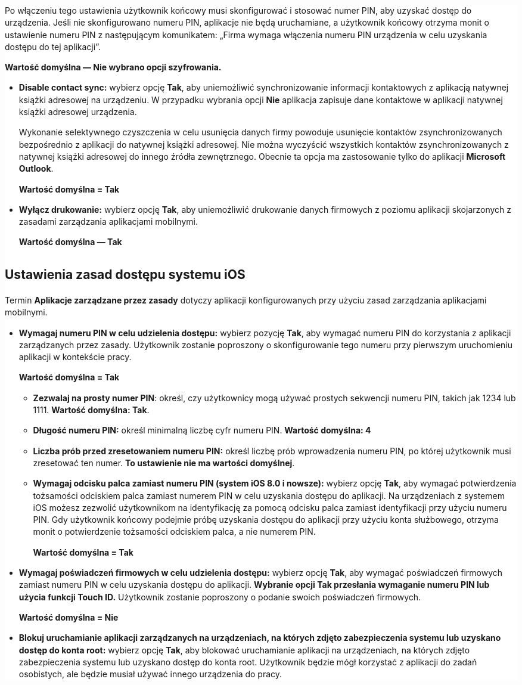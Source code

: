   Po włączeniu tego ustawienia użytkownik końcowy musi skonfigurować i stosować numer PIN, aby uzyskać dostęp do urządzenia.  Jeśli nie skonfigurowano numeru PIN, aplikacje nie będą uruchamiane, a użytkownik końcowy otrzyma monit o ustawienie numeru PIN z następującym komunikatem: „Firma wymaga włączenia numeru PIN urządzenia w celu uzyskania dostępu do tej aplikacji”.

  **Wartość domyślna — Nie wybrano opcji szyfrowania.**
- **Disable contact sync:** wybierz opcję **Tak**, aby uniemożliwić synchronizowanie informacji kontaktowych z aplikacją natywnej książki adresowej na urządzeniu. W przypadku wybrania opcji **Nie** aplikacja zapisuje dane kontaktowe w aplikacji natywnej książki adresowej urządzenia.

  Wykonanie selektywnego czyszczenia w celu usunięcia danych firmy powoduje usunięcie kontaktów zsynchronizowanych bezpośrednio z aplikacji do natywnej książki adresowej. Nie można wyczyścić wszystkich kontaktów zsynchronizowanych z natywnej książki adresowej do innego źródła zewnętrznego. Obecnie ta opcja ma zastosowanie tylko do aplikacji **Microsoft Outlook**.

  **Wartość domyślna = Tak**
  
- **Wyłącz drukowanie:** wybierz opcję **Tak**, aby uniemożliwić drukowanie danych firmowych z poziomu aplikacji skojarzonych z zasadami zarządzania aplikacjami mobilnymi.

    **Wartość domyślna — Tak**

##  Ustawienia zasad dostępu systemu iOS
Termin **Aplikacje zarządzane przez zasady** dotyczy aplikacji konfigurowanych przy użyciu zasad zarządzania aplikacjami mobilnymi.
- **Wymagaj numeru PIN w celu udzielenia dostępu:** wybierz pozycję **Tak**, aby wymagać numeru PIN do korzystania z aplikacji zarządzanych przez zasady. Użytkownik zostanie poproszony o skonfigurowanie tego numeru przy pierwszym uruchomieniu aplikacji w kontekście pracy.

  **Wartość domyślna = Tak**
    -  **Zezwalaj na prosty numer PIN**: określ, czy użytkownicy mogą używać prostych sekwencji numeru PIN, takich jak 1234 lub 1111. **Wartość domyślna: Tak**.
    - **Długość numeru PIN:** określ minimalną liczbę cyfr numeru PIN. **Wartość domyślna: 4**
    - **Liczba prób przed zresetowaniem numeru PIN:** określ liczbę prób wprowadzenia numeru PIN, po której użytkownik musi zresetować ten numer.
  **To ustawienie nie ma wartości domyślnej**.

  - **Wymagaj odcisku palca zamiast numeru PIN (system iOS 8.0 i nowsze):** wybierz opcję **Tak**, aby wymagać potwierdzenia tożsamości odciskiem palca zamiast numerem PIN w celu uzyskania dostępu do aplikacji.
Na urządzeniach z systemem iOS możesz zezwolić użytkownikom na identyfikację za pomocą odcisku palca zamiast identyfikacji przy użyciu numeru PIN. Gdy użytkownik końcowy podejmie próbę uzyskania dostępu do aplikacji przy użyciu konta służbowego, otrzyma monit o potwierdzenie tożsamości odciskiem palca, a nie numerem PIN.

    **Wartość domyślna = Tak**
- **Wymagaj poświadczeń firmowych w celu udzielenia dostępu:** wybierz opcję **Tak**, aby wymagać poświadczeń firmowych zamiast numeru PIN w celu uzyskania dostępu do aplikacji. **Wybranie opcji Tak przesłania wymaganie numeru PIN lub użycia funkcji Touch ID.** Użytkownik zostanie poproszony o podanie swoich poświadczeń firmowych.

  **Wartość domyślna = Nie**
- **Blokuj uruchamianie aplikacji zarządzanych na urządzeniach, na których zdjęto zabezpieczenia systemu lub uzyskano dostęp do konta root:** wybierz opcję **Tak**, aby blokować uruchamianie aplikacji na urządzeniach, na których zdjęto zabezpieczenia systemu lub uzyskano dostęp do konta root. Użytkownik będzie mógł korzystać z aplikacji do zadań osobistych, ale będzie musiał używać innego urządzenia do pracy.
